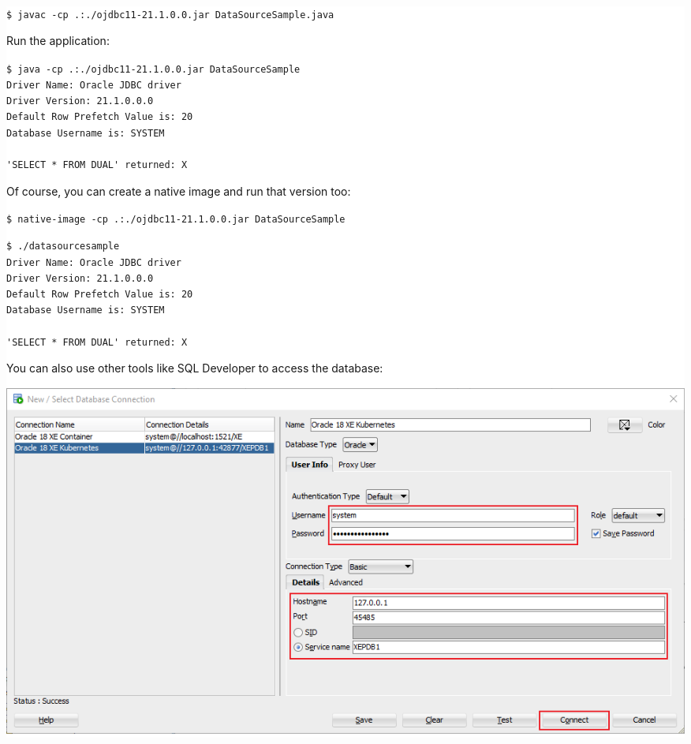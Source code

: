 ```
$ javac -cp .:./ojdbc11-21.1.0.0.jar DataSourceSample.java
```

Run the application:
```
$ java -cp .:./ojdbc11-21.1.0.0.jar DataSourceSample
Driver Name: Oracle JDBC driver
Driver Version: 21.1.0.0.0
Default Row Prefetch Value is: 20
Database Username is: SYSTEM

'SELECT * FROM DUAL' returned: X
```
Of course, you can create a native image and run that version too:
```
$ native-image -cp .:./ojdbc11-21.1.0.0.jar DataSourceSample
```
```
$ ./datasourcesample
Driver Name: Oracle JDBC driver
Driver Version: 21.1.0.0.0
Default Row Prefetch Value is: 20
Database Username is: SYSTEM

'SELECT * FROM DUAL' returned: X
```
You can also use other tools like SQL Developer to access the database:

![](images/SQLDeveloperLogin.png)
